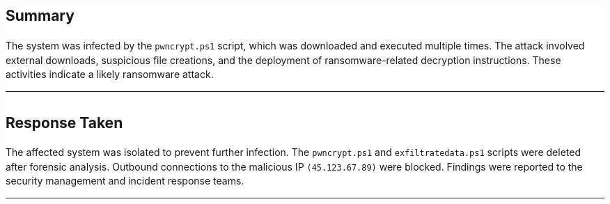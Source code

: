 
## Summary

The system was infected by the `pwncrypt.ps1` script, which was downloaded and executed multiple times. The attack involved external downloads, suspicious file creations, and the deployment of ransomware-related decryption instructions. These activities indicate a likely ransomware attack.

---

## Response Taken

The affected system was isolated to prevent further infection.
The `pwncrypt.ps1` and `exfiltratedata.ps1` scripts were deleted after forensic analysis.
Outbound connections to the malicious IP `(45.123.67.89)` were blocked.
Findings were reported to the security management and incident response teams.

---
